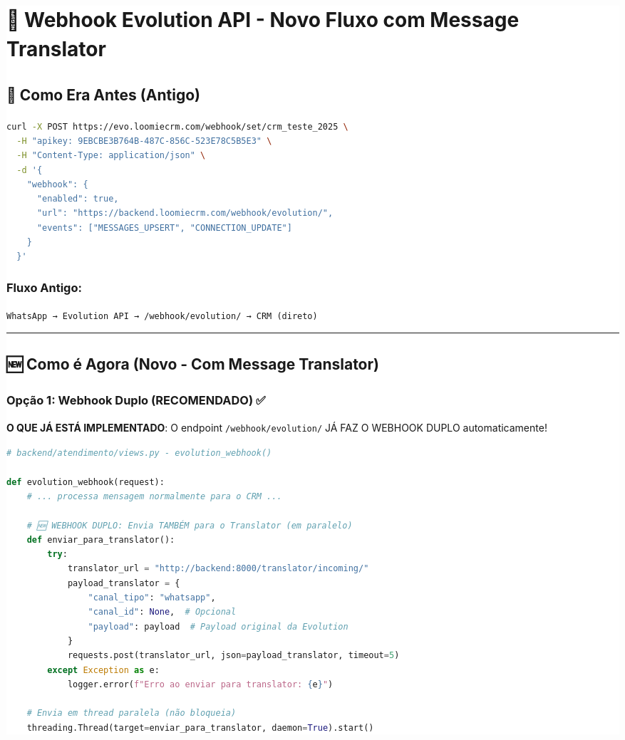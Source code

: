 # 🔄 Webhook Evolution API - Novo Fluxo com Message Translator

## 📌 Como Era Antes (Antigo)

```bash
curl -X POST https://evo.loomiecrm.com/webhook/set/crm_teste_2025 \
  -H "apikey: 9EBCBE3B764B-487C-856C-523E78C5B5E3" \
  -H "Content-Type: application/json" \
  -d '{
    "webhook": {
      "enabled": true,
      "url": "https://backend.loomiecrm.com/webhook/evolution/",
      "events": ["MESSAGES_UPSERT", "CONNECTION_UPDATE"]
    }
  }'
```

### Fluxo Antigo:
```
WhatsApp → Evolution API → /webhook/evolution/ → CRM (direto)
```

---

## 🆕 Como é Agora (Novo - Com Message Translator)

### Opção 1: **Webhook Duplo** (RECOMENDADO) ✅

**O QUE JÁ ESTÁ IMPLEMENTADO**: O endpoint `/webhook/evolution/` JÁ FAZ O WEBHOOK DUPLO automaticamente!

```python
# backend/atendimento/views.py - evolution_webhook()

def evolution_webhook(request):
    # ... processa mensagem normalmente para o CRM ...
    
    # 🆕 WEBHOOK DUPLO: Envia TAMBÉM para o Translator (em paralelo)
    def enviar_para_translator():
        try:
            translator_url = "http://backend:8000/translator/incoming/"
            payload_translator = {
                "canal_tipo": "whatsapp",
                "canal_id": None,  # Opcional
                "payload": payload  # Payload original da Evolution
            }
            requests.post(translator_url, json=payload_translator, timeout=5)
        except Exception as e:
            logger.error(f"Erro ao enviar para translator: {e}")
    
    # Envia em thread paralela (não bloqueia)
    threading.Thread(target=enviar_para_translator, daemon=True).start()
```
